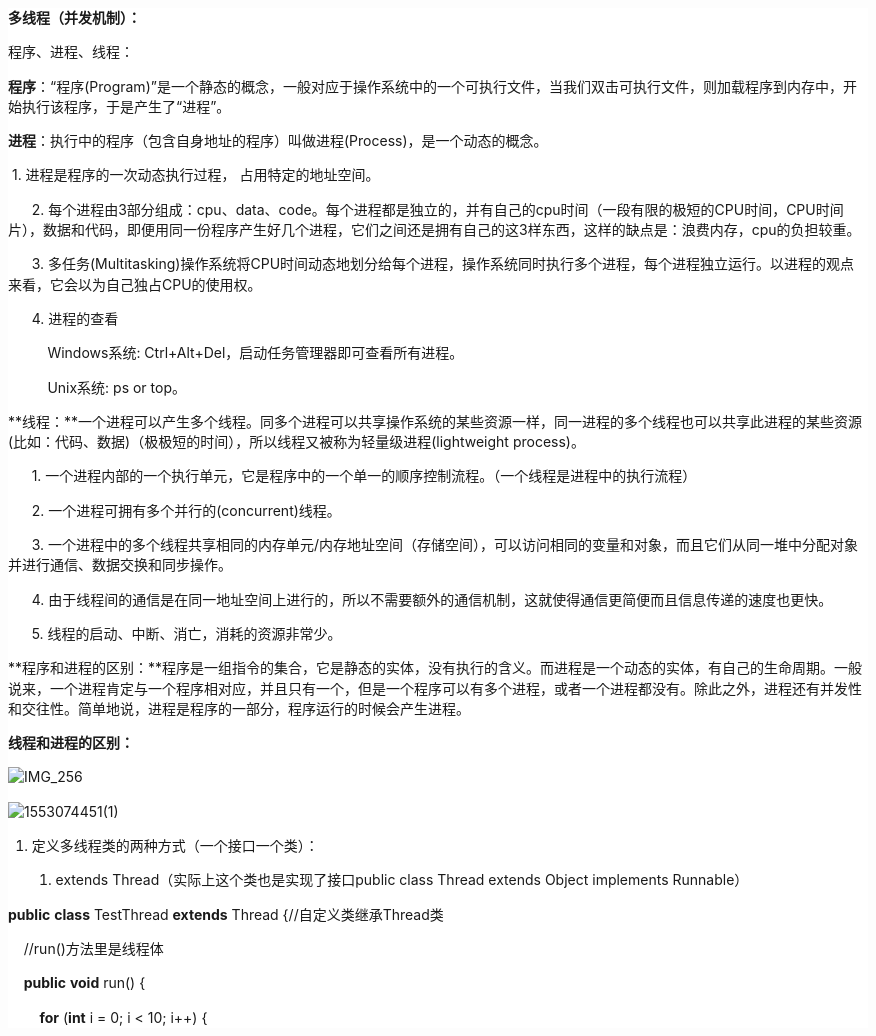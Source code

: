 **多线程（并发机制）：**

程序、进程、线程：

**程序**：“程序(Program)”是一个静态的概念，一般对应于操作系统中的一个可执行文件，当我们双击可执行文件，则加载程序到内存中，开始执行该程序，于是产生了“进程”。

**进程**：执行中的程序（包含自身地址的程序）叫做进程(Process)，是一个动态的概念。

 1. 进程是程序的一次动态执行过程， 占用特定的地址空间。

      2.
每个进程由3部分组成：cpu、data、code。每个进程都是独立的，并有自己的cpu时间（一段有限的极短的CPU时间，CPU时间片），数据和代码，即便用同一份程序产生好几个进程，它们之间还是拥有自己的这3样东西，这样的缺点是：浪费内存，cpu的负担较重。

      3.
多任务(Multitasking)操作系统将CPU时间动态地划分给每个进程，操作系统同时执行多个进程，每个进程独立运行。以进程的观点来看，它会以为自己独占CPU的使用权。

      4. 进程的查看

          Windows系统: Ctrl+Alt+Del，启动任务管理器即可查看所有进程。

          Unix系统: ps or top。

**线程：**一个进程可以产生多个线程。同多个进程可以共享操作系统的某些资源一样，同一进程的多个线程也可以共享此进程的某些资源(比如：代码、数据)（极极短的时间），所以线程又被称为轻量级进程(lightweight
process)。

      1.
一个进程内部的一个执行单元，它是程序中的一个单一的顺序控制流程。（一个线程是进程中的执行流程）

      2. 一个进程可拥有多个并行的(concurrent)线程。

      3.
一个进程中的多个线程共享相同的内存单元/内存地址空间（存储空间），可以访问相同的变量和对象，而且它们从同一堆中分配对象并进行通信、数据交换和同步操作。

      4.
由于线程间的通信是在同一地址空间上进行的，所以不需要额外的通信机制，这就使得通信更简便而且信息传递的速度也更快。

      5. 线程的启动、中断、消亡，消耗的资源非常少。

**程序和进程的区别：**程序是一组指令的集合，它是静态的实体，没有执行的含义。而进程是一个动态的实体，有自己的生命周期。一般说来，一个进程肯定与一个程序相对应，并且只有一个，但是一个程序可以有多个进程，或者一个进程都没有。除此之外，进程还有并发性和交往性。简单地说，进程是程序的一部分，程序运行的时候会产生进程。

**线程和进程的区别：**

![IMG_256](media/a2c1b822ed1c0f000c636edacdb6e0f9.png)

![1553074451(1)](media/4227c7cb354c2db84f2707e3d3e9971b.png)

1.  定义多线程类的两种方式（一个接口一个类）：

    1.  extends Thread（实际上这个类也是实现了接口public class Thread extends
        Object implements Runnable）

**public** **class** TestThread **extends** Thread {//自定义类继承Thread类

    //run()方法里是线程体

    **public** **void** run() {

        **for** (**int** i = 0; i \< 10; i++) {
